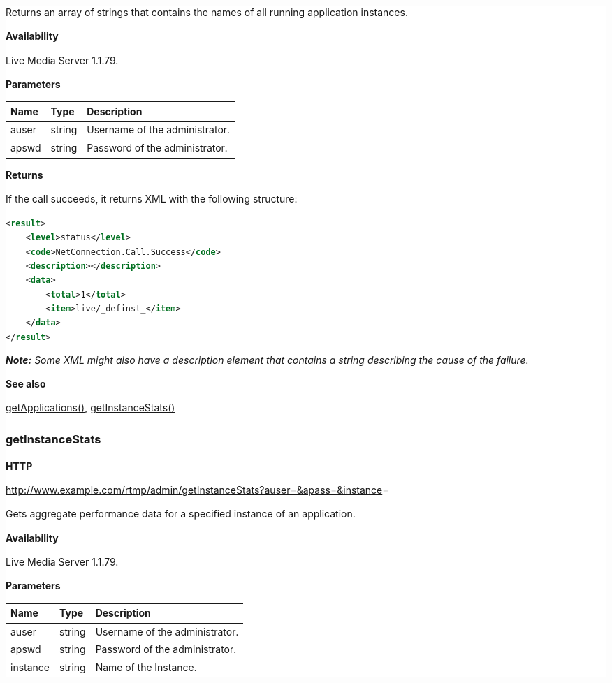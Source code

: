 Returns an array of strings that contains the names of all running application instances.

**Availability**

Live Media Server 1.1.79.

**Parameters**

| Name | Type | Description |
| :--- | :--- | :--- |
| auser | string | Username of the administrator. |
| apswd | string | Password of the administrator. |

**Returns**

If the call succeeds, it returns XML with the following structure:

```xml
<result>
    <level>status</level>
    <code>NetConnection.Call.Success</code>
    <description></description>
    <data>
        <total>1</total>
        <item>live/_definst_</item>
    </data>
</result>
```

***Note:*** *Some XML might also have a description element that contains a string describing the cause of the failure.*

**See also**

[getApplications()](#getapplications), [getInstanceStats()](#getinstancestats)

### getInstanceStats

**HTTP**

<http://www.example.com/rtmp/admin/getInstanceStats?auser=&apass=&instance>=

Gets aggregate performance data for a specified instance of an application.

**Availability**

Live Media Server 1.1.79.

**Parameters**

| Name | Type | Description |
| :--- | :--- | :--- |
| auser | string | Username of the administrator. |
| apswd | string | Password of the administrator. |
| instance | string | Name of the Instance. |
